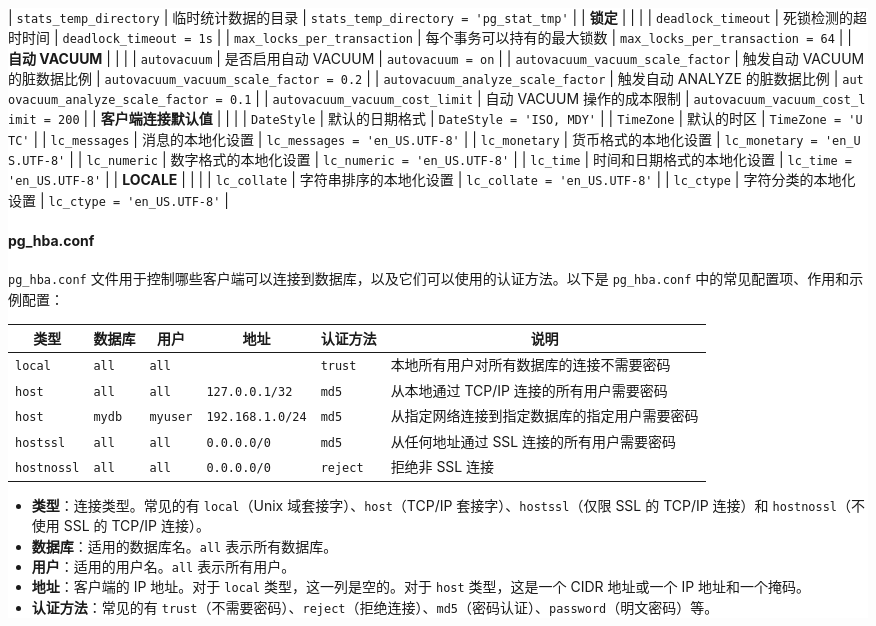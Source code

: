 | `stats_temp_directory`            | 临时统计数据的目录                         | `stats_temp_directory = 'pg_stat_tmp'`            |
| **锁定**                          |                                            |                                                   |
| `deadlock_timeout`                | 死锁检测的超时时间                         | `deadlock_timeout = 1s`                           |
| `max_locks_per_transaction`       | 每个事务可以持有的最大锁数                 | `max_locks_per_transaction = 64`                  |
| **自动 VACUUM**                   |                                            |                                                   |
| `autovacuum`                      | 是否启用自动 VACUUM                         | `autovacuum = on`                                 |
| `autovacuum_vacuum_scale_factor`  | 触发自动 VACUUM 的脏数据比例                 | `autovacuum_vacuum_scale_factor = 0.2`            |
| `autovacuum_analyze_scale_factor` | 触发自动 ANALYZE 的脏数据比例                | `autovacuum_analyze_scale_factor = 0.1`           |
| `autovacuum_vacuum_cost_limit`    | 自动 VACUUM 操作的成本限制                   | `autovacuum_vacuum_cost_limit = 200`              |
| **客户端连接默认值**              |                                            |                                                   |
| `DateStyle`                       | 默认的日期格式                             | `DateStyle = 'ISO, MDY'`                          |
| `TimeZone`                        | 默认的时区                                 | `TimeZone = 'UTC'`                                |
| `lc_messages`                     | 消息的本地化设置                           | `lc_messages = 'en_US.UTF-8'`                     |
| `lc_monetary`                     | 货币格式的本地化设置                       | `lc_monetary = 'en_US.UTF-8'`                     |
| `lc_numeric`                      | 数字格式的本地化设置                       | `lc_numeric = 'en_US.UTF-8'`                      |
| `lc_time`                         | 时间和日期格式的本地化设置                 | `lc_time = 'en_US.UTF-8'`                         |
| **LOCALE**                        |                                            |                                                   |
| `lc_collate`                      | 字符串排序的本地化设置                     | `lc_collate = 'en_US.UTF-8'`                      |
| `lc_ctype`                        | 字符分类的本地化设置                       | `lc_ctype = 'en_US.UTF-8'`                        |

#### pg_hba.conf

`pg_hba.conf` 文件用于控制哪些客户端可以连接到数据库，以及它们可以使用的认证方法。以下是 `pg_hba.conf` 中的常见配置项、作用和示例配置：

| 类型        | 数据库 | 用户     | 地址             | 认证方法 | 说明                                         |
| ----------- | ------ | -------- | ---------------- | -------- | -------------------------------------------- |
| `local`     | `all`  | `all`    |                  | `trust`  | 本地所有用户对所有数据库的连接不需要密码     |
| `host`      | `all`  | `all`    | `127.0.0.1/32`   | `md5`    | 从本地通过 TCP/IP 连接的所有用户需要密码       |
| `host`      | `mydb` | `myuser` | `192.168.1.0/24` | `md5`    | 从指定网络连接到指定数据库的指定用户需要密码 |
| `hostssl`   | `all`  | `all`    | `0.0.0.0/0`      | `md5`    | 从任何地址通过 SSL 连接的所有用户需要密码      |
| `hostnossl` | `all`  | `all`    | `0.0.0.0/0`      | `reject` | 拒绝非 SSL 连接                                |

- **类型**：连接类型。常见的有 `local`（Unix 域套接字）、`host`（TCP/IP 套接字）、`hostssl`（仅限 SSL 的 TCP/IP 连接）和 `hostnossl`（不使用 SSL 的 TCP/IP 连接）。
- **数据库**：适用的数据库名。`all` 表示所有数据库。
- **用户**：适用的用户名。`all` 表示所有用户。
- **地址**：客户端的 IP 地址。对于 `local` 类型，这一列是空的。对于 `host` 类型，这是一个 CIDR 地址或一个 IP 地址和一个掩码。
- **认证方法**：常见的有 `trust`（不需要密码）、`reject`（拒绝连接）、`md5`（密码认证）、`password`（明文密码）等。
